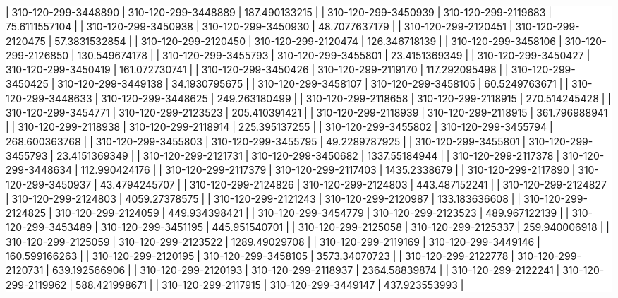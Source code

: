 | 310-120-299-3448890 | 310-120-299-3448889 | 187.490133215 |
| 310-120-299-3450939 | 310-120-299-2119683 | 75.6111557104 |
| 310-120-299-3450938 | 310-120-299-3450930 | 48.7077637179 |
| 310-120-299-2120451 | 310-120-299-2120475 | 57.3831532854 |
| 310-120-299-2120450 | 310-120-299-2120474 | 126.346718139 |
| 310-120-299-3458106 | 310-120-299-2126850 | 130.549674178 |
| 310-120-299-3455793 | 310-120-299-3455801 | 23.4151369349 |
| 310-120-299-3450427 | 310-120-299-3450419 | 161.072730741 |
| 310-120-299-3450426 | 310-120-299-2119170 | 117.292095498 |
| 310-120-299-3450425 | 310-120-299-3449138 | 34.1930795675 |
| 310-120-299-3458107 | 310-120-299-3458105 | 60.5249763671 |
| 310-120-299-3448633 | 310-120-299-3448625 | 249.263180499 |
| 310-120-299-2118658 | 310-120-299-2118915 | 270.514245428 |
| 310-120-299-3454771 | 310-120-299-2123523 | 205.410391421 |
| 310-120-299-2118939 | 310-120-299-2118915 | 361.796988941 |
| 310-120-299-2118938 | 310-120-299-2118914 | 225.395137255 |
| 310-120-299-3455802 | 310-120-299-3455794 | 268.600363768 |
| 310-120-299-3455803 | 310-120-299-3455795 | 49.2289787925 |
| 310-120-299-3455801 | 310-120-299-3455793 | 23.4151369349 |
| 310-120-299-2121731 | 310-120-299-3450682 | 1337.55184944 |
| 310-120-299-2117378 | 310-120-299-3448634 | 112.990424176 |
| 310-120-299-2117379 | 310-120-299-2117403 | 1435.2338679 |
| 310-120-299-2117890 | 310-120-299-3450937 | 43.4794245707 |
| 310-120-299-2124826 | 310-120-299-2124803 | 443.487152241 |
| 310-120-299-2124827 | 310-120-299-2124803 | 4059.27378575 |
| 310-120-299-2121243 | 310-120-299-2120987 | 133.183636608 |
| 310-120-299-2124825 | 310-120-299-2124059 | 449.934398421 |
| 310-120-299-3454779 | 310-120-299-2123523 | 489.967122139 |
| 310-120-299-3453489 | 310-120-299-3451195 | 445.951540701 |
| 310-120-299-2125058 | 310-120-299-2125337 | 259.940006918 |
| 310-120-299-2125059 | 310-120-299-2123522 | 1289.49029708 |
| 310-120-299-2119169 | 310-120-299-3449146 | 160.599166263 |
| 310-120-299-2120195 | 310-120-299-3458105 | 3573.34070723 |
| 310-120-299-2122778 | 310-120-299-2120731 | 639.192566906 |
| 310-120-299-2120193 | 310-120-299-2118937 | 2364.58839874 |
| 310-120-299-2122241 | 310-120-299-2119962 | 588.421998671 |
| 310-120-299-2117915 | 310-120-299-3449147 | 437.923553993 |